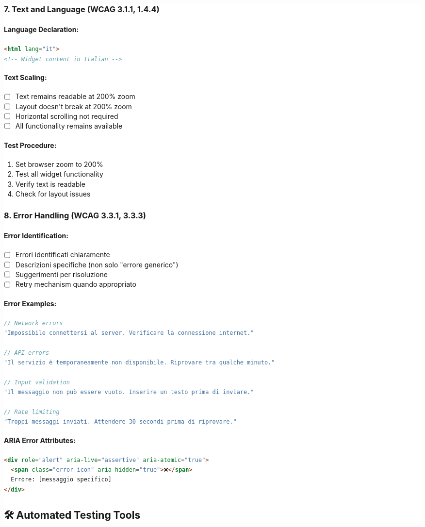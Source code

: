 ### 7. Text and Language (WCAG 3.1.1, 1.4.4)

#### Language Declaration:
```html
<html lang="it">
<!-- Widget content in Italian -->
```

#### Text Scaling:
- [ ] Text remains readable at 200% zoom
- [ ] Layout doesn't break at 200% zoom
- [ ] Horizontal scrolling not required
- [ ] All functionality remains available

#### Test Procedure:
1. Set browser zoom to 200%
2. Test all widget functionality
3. Verify text is readable
4. Check for layout issues

### 8. Error Handling (WCAG 3.3.1, 3.3.3)

#### Error Identification:
- [ ] Errori identificati chiaramente
- [ ] Descrizioni specifiche (non solo "errore generico")
- [ ] Suggerimenti per risoluzione
- [ ] Retry mechanism quando appropriato

#### Error Examples:
```javascript
// Network errors
"Impossibile connettersi al server. Verificare la connessione internet."

// API errors  
"Il servizio è temporaneamente non disponibile. Riprovare tra qualche minuto."

// Input validation
"Il messaggio non può essere vuoto. Inserire un testo prima di inviare."

// Rate limiting
"Troppi messaggi inviati. Attendere 30 secondi prima di riprovare."
```

#### ARIA Error Attributes:
```html
<div role="alert" aria-live="assertive" aria-atomic="true">
  <span class="error-icon" aria-hidden="true">❌</span>
  Errore: [messaggio specifico]
</div>
```

## 🛠️ Automated Testing Tools
